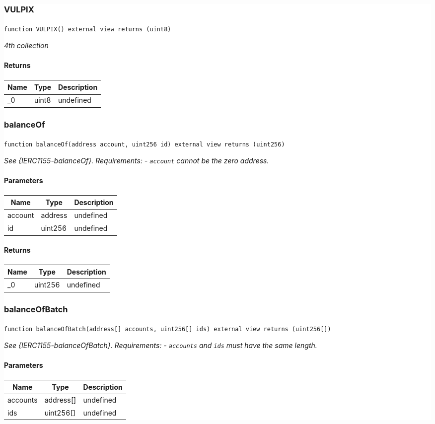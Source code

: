 ### VULPIX

```solidity
function VULPIX() external view returns (uint8)
```



*4th collection*


#### Returns

| Name | Type | Description |
|---|---|---|
| _0 | uint8 | undefined |

### balanceOf

```solidity
function balanceOf(address account, uint256 id) external view returns (uint256)
```



*See {IERC1155-balanceOf}. Requirements: - `account` cannot be the zero address.*

#### Parameters

| Name | Type | Description |
|---|---|---|
| account | address | undefined |
| id | uint256 | undefined |

#### Returns

| Name | Type | Description |
|---|---|---|
| _0 | uint256 | undefined |

### balanceOfBatch

```solidity
function balanceOfBatch(address[] accounts, uint256[] ids) external view returns (uint256[])
```



*See {IERC1155-balanceOfBatch}. Requirements: - `accounts` and `ids` must have the same length.*

#### Parameters

| Name | Type | Description |
|---|---|---|
| accounts | address[] | undefined |
| ids | uint256[] | undefined |
